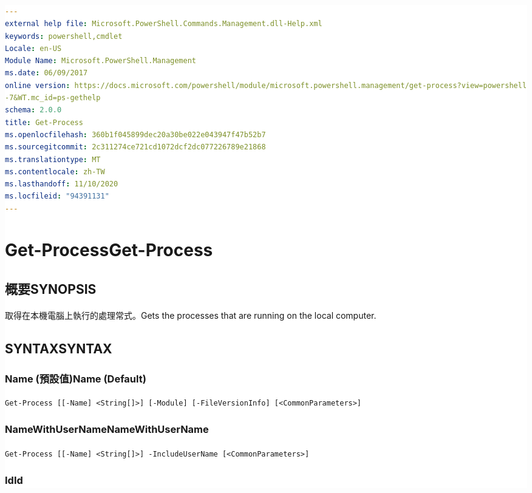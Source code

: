```yaml
---
external help file: Microsoft.PowerShell.Commands.Management.dll-Help.xml
keywords: powershell,cmdlet
Locale: en-US
Module Name: Microsoft.PowerShell.Management
ms.date: 06/09/2017
online version: https://docs.microsoft.com/powershell/module/microsoft.powershell.management/get-process?view=powershell-7&WT.mc_id=ps-gethelp
schema: 2.0.0
title: Get-Process
ms.openlocfilehash: 360b1f045899dec20a30be022e043947f47b52b7
ms.sourcegitcommit: 2c311274ce721cd1072dcf2dc077226789e21868
ms.translationtype: MT
ms.contentlocale: zh-TW
ms.lasthandoff: 11/10/2020
ms.locfileid: "94391131"
---
```

# <span data-ttu-id="ffde4-103">Get-Process</span><span class="sxs-lookup"><span data-stu-id="ffde4-103">Get-Process</span></span>

## <span data-ttu-id="ffde4-104">概要</span><span class="sxs-lookup"><span data-stu-id="ffde4-104">SYNOPSIS</span></span>
<span data-ttu-id="ffde4-105">取得在本機電腦上執行的處理常式。</span><span class="sxs-lookup"><span data-stu-id="ffde4-105">Gets the processes that are running on the local computer.</span></span>

## <span data-ttu-id="ffde4-106">SYNTAX</span><span class="sxs-lookup"><span data-stu-id="ffde4-106">SYNTAX</span></span>

### <span data-ttu-id="ffde4-107">Name (預設值)</span><span class="sxs-lookup"><span data-stu-id="ffde4-107">Name (Default)</span></span>

```
Get-Process [[-Name] <String[]>] [-Module] [-FileVersionInfo] [<CommonParameters>]
```

### <span data-ttu-id="ffde4-108">NameWithUserName</span><span class="sxs-lookup"><span data-stu-id="ffde4-108">NameWithUserName</span></span>

```
Get-Process [[-Name] <String[]>] -IncludeUserName [<CommonParameters>]
```

### <span data-ttu-id="ffde4-109">Id</span><span class="sxs-lookup"><span data-stu-id="ffde4-109">Id</span></span>
